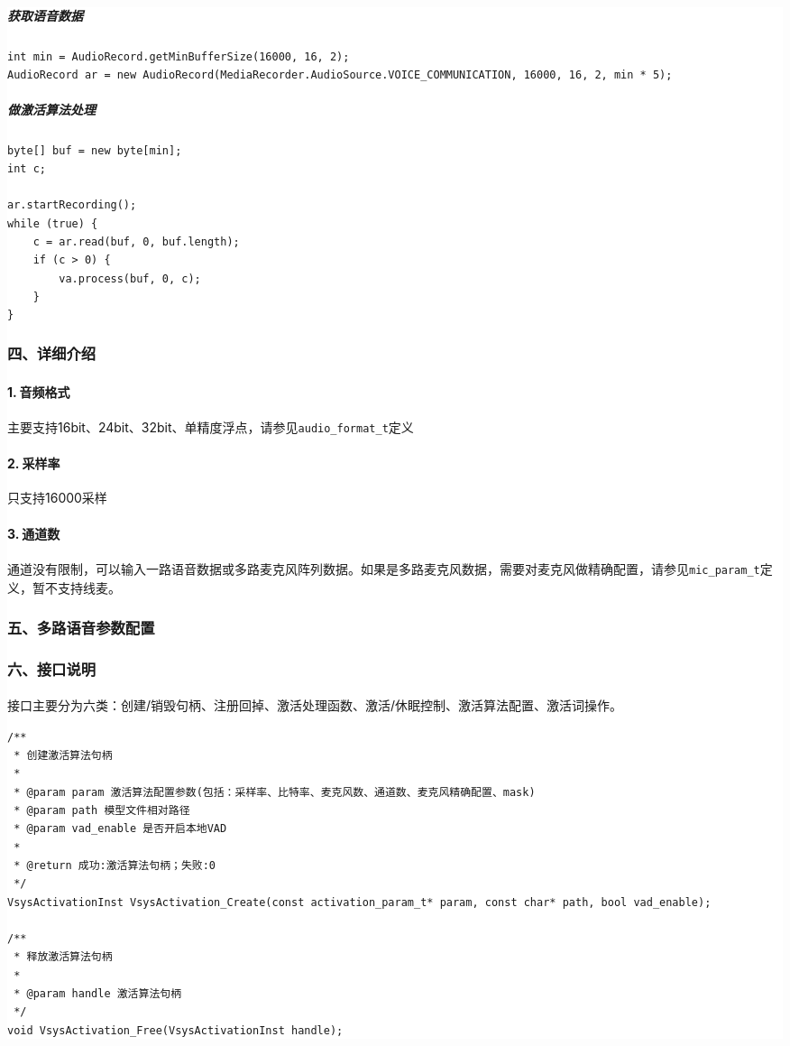 ##### 获取语音数据

  	int min = AudioRecord.getMinBufferSize(16000, 16, 2);
   	AudioRecord ar = new AudioRecord(MediaRecorder.AudioSource.VOICE_COMMUNICATION, 16000, 16, 2, min * 5);

##### 做激活算法处理

	byte[] buf = new byte[min];
   	int c;

   	ar.startRecording();
   	while (true) {
   		c = ar.read(buf, 0, buf.length);
   		if (c > 0) {
   			va.process(buf, 0, c);
   		}
   	}

### 四、详细介绍

#### 1. 音频格式

主要支持16bit、24bit、32bit、单精度浮点，请参见`audio_format_t`定义

#### 2. 采样率

只支持16000采样

#### 3. 通道数

通道没有限制，可以输入一路语音数据或多路麦克风阵列数据。如果是多路麦克风数据，需要对麦克风做精确配置，请参见`mic_param_t`定义，暂不支持线麦。

### 五、多路语音参数配置



### 六、接口说明

接口主要分为六类：创建/销毁句柄、注册回掉、激活处理函数、激活/休眠控制、激活算法配置、激活词操作。

    /**
     * 创建激活算法句柄
     *
     * @param param 激活算法配置参数(包括：采样率、比特率、麦克风数、通道数、麦克风精确配置、mask)
     * @param path 模型文件相对路径
     * @param vad_enable 是否开启本地VAD
     *
     * @return 成功:激活算法句柄；失败:0
     */
    VsysActivationInst VsysActivation_Create(const activation_param_t* param, const char* path, bool vad_enable);
    
    /**
     * 释放激活算法句柄
     *
     * @param handle 激活算法句柄
     */
    void VsysActivation_Free(VsysActivationInst handle);
        